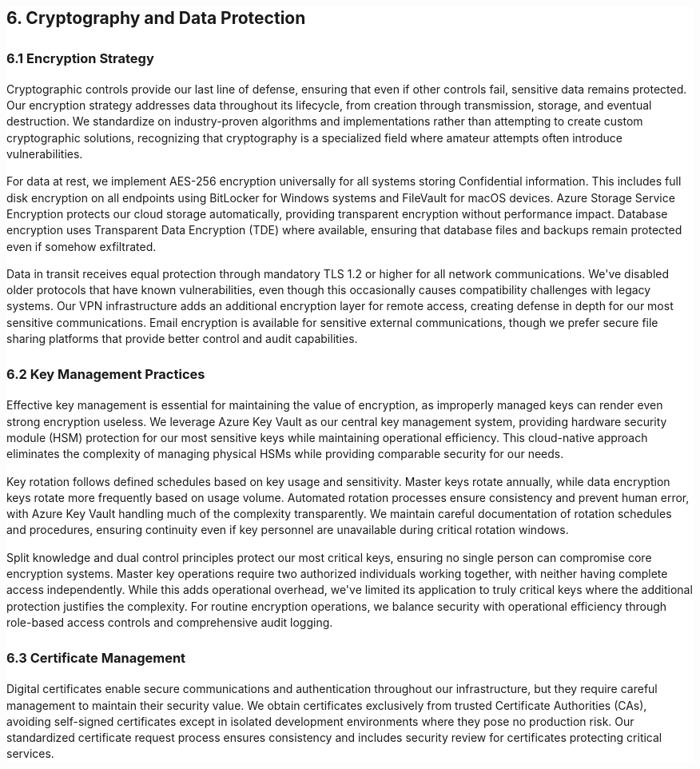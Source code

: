 
## 6. Cryptography and Data Protection

### 6.1 Encryption Strategy

Cryptographic controls provide our last line of defense, ensuring that even if other controls fail, sensitive data remains protected. Our encryption strategy addresses data throughout its lifecycle, from creation through transmission, storage, and eventual destruction. We standardize on industry-proven algorithms and implementations rather than attempting to create custom cryptographic solutions, recognizing that cryptography is a specialized field where amateur attempts often introduce vulnerabilities.

For data at rest, we implement AES-256 encryption universally for all systems storing Confidential information. This includes full disk encryption on all endpoints using BitLocker for Windows systems and FileVault for macOS devices. Azure Storage Service Encryption protects our cloud storage automatically, providing transparent encryption without performance impact. Database encryption uses Transparent Data Encryption (TDE) where available, ensuring that database files and backups remain protected even if somehow exfiltrated.

Data in transit receives equal protection through mandatory TLS 1.2 or higher for all network communications. We've disabled older protocols that have known vulnerabilities, even though this occasionally causes compatibility challenges with legacy systems. Our VPN infrastructure adds an additional encryption layer for remote access, creating defense in depth for our most sensitive communications. Email encryption is available for sensitive external communications, though we prefer secure file sharing platforms that provide better control and audit capabilities.

### 6.2 Key Management Practices

Effective key management is essential for maintaining the value of encryption, as improperly managed keys can render even strong encryption useless. We leverage Azure Key Vault as our central key management system, providing hardware security module (HSM) protection for our most sensitive keys while maintaining operational efficiency. This cloud-native approach eliminates the complexity of managing physical HSMs while providing comparable security for our needs.

Key rotation follows defined schedules based on key usage and sensitivity. Master keys rotate annually, while data encryption keys rotate more frequently based on usage volume. Automated rotation processes ensure consistency and prevent human error, with Azure Key Vault handling much of the complexity transparently. We maintain careful documentation of rotation schedules and procedures, ensuring continuity even if key personnel are unavailable during critical rotation windows.

Split knowledge and dual control principles protect our most critical keys, ensuring no single person can compromise core encryption systems. Master key operations require two authorized individuals working together, with neither having complete access independently. While this adds operational overhead, we've limited its application to truly critical keys where the additional protection justifies the complexity. For routine encryption operations, we balance security with operational efficiency through role-based access controls and comprehensive audit logging.

### 6.3 Certificate Management

Digital certificates enable secure communications and authentication throughout our infrastructure, but they require careful management to maintain their security value. We obtain certificates exclusively from trusted Certificate Authorities (CAs), avoiding self-signed certificates except in isolated development environments where they pose no production risk. Our standardized certificate request process ensures consistency and includes security review for certificates protecting critical services.
